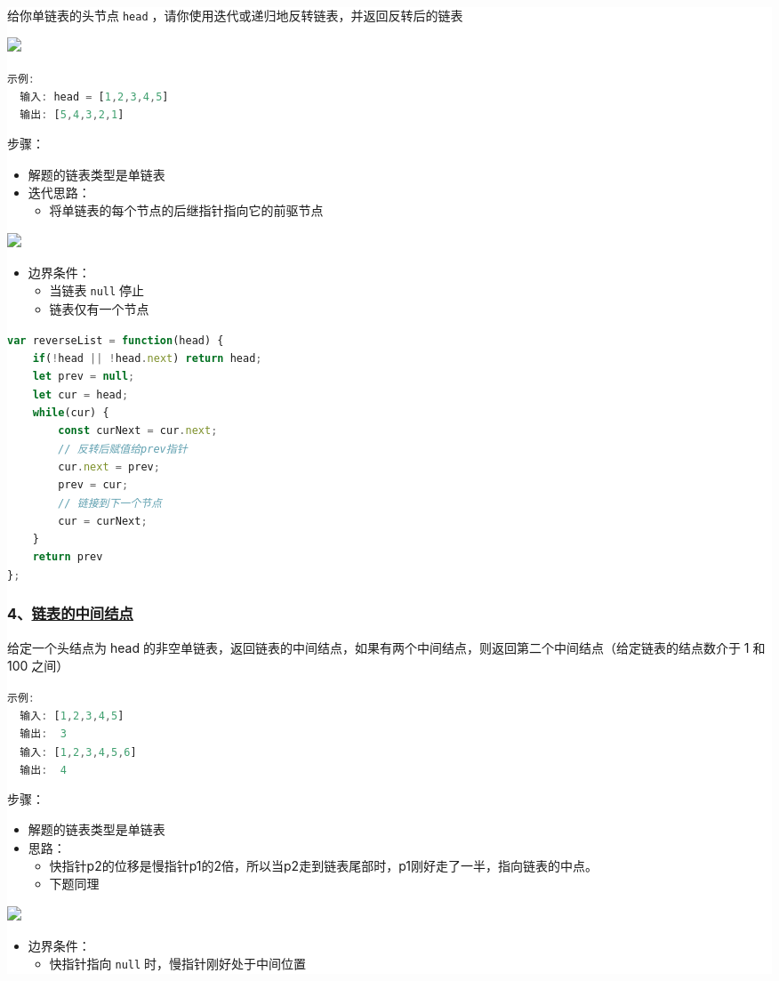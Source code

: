 给你单链表的头节点 `head` ，请你使用迭代或递归地反转链表，并返回反转后的链表

![](https://assets.leetcode.com/uploads/2021/02/19/rev1ex1.jpg)

```js
示例:
  输入: head = [1,2,3,4,5]
  输出: [5,4,3,2,1]
```
步骤：
* 解题的链表类型是单链表
* 迭代思路：
    * 将单链表的每个节点的后继指针指向它的前驱节点

![](https://oscimg.oschina.net/oscnet/up-675bfba893ca1341f4fadfa2f2cda4e241f.png)
* 边界条件：
    * 当链表 `null` 停止
    * 链表仅有一个节点

```js
var reverseList = function(head) {
    if(!head || !head.next) return head;
    let prev = null;
    let cur = head;
    while(cur) {
        const curNext = cur.next;
        // 反转后赋值给prev指针
        cur.next = prev;
        prev = cur;
        // 链接到下一个节点
        cur = curNext;
    }
    return prev
};
```

### 4、[链表的中间结点](https://leetcode-cn.com/problems/middle-of-the-linked-list/)
给定一个头结点为 head 的非空单链表，返回链表的中间结点，如果有两个中间结点，则返回第二个中间结点（给定链表的结点数介于 1 和 100 之间）
```js
示例:
  输入: [1,2,3,4,5]
  输出:  3
  输入: [1,2,3,4,5,6]
  输出:  4
```
步骤：
* 解题的链表类型是单链表
* 思路：
    * 快指针p2的位移是慢指针p1的2倍，所以当p2走到链表尾部时，p1刚好走了一半，指向链表的中点。
    * 下题同理

![](https://oscimg.oschina.net/oscnet/up-abc51a02ccdf1d19f6bb3c876e232c2ba79.png)
* 边界条件：
    * 快指针指向 `null` 时，慢指针刚好处于中间位置
